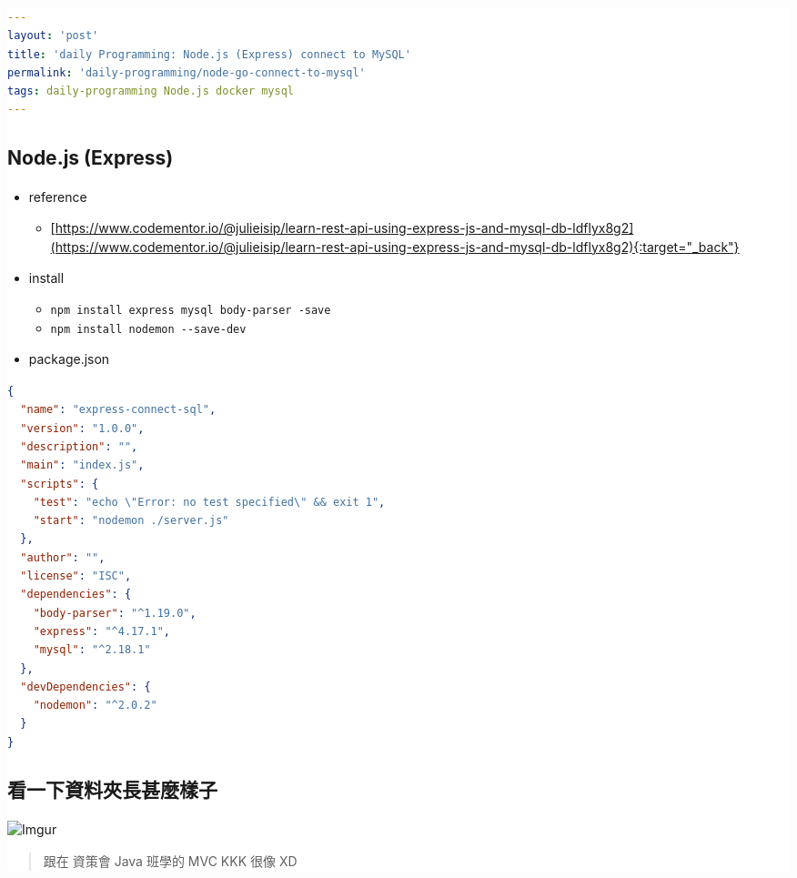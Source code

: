 ```yaml
---
layout: 'post'
title: 'daily Programming: Node.js (Express) connect to MySQL'
permalink: 'daily-programming/node-go-connect-to-mysql'
tags: daily-programming Node.js docker mysql
---
```



## Node.js (Express)

- reference

   - [https://www.codementor.io/@julieisip/learn-rest-api-using-express-js-and-mysql-db-ldflyx8g2](https://www.codementor.io/@julieisip/learn-rest-api-using-express-js-and-mysql-db-ldflyx8g2){:target="_back"}

- install

   - `npm install express mysql body-parser -save`
   - `npm install nodemon --save-dev`

- package.json

~~~json
{
  "name": "express-connect-sql",
  "version": "1.0.0",
  "description": "",
  "main": "index.js",
  "scripts": {
    "test": "echo \"Error: no test specified\" && exit 1",
    "start": "nodemon ./server.js"
  },
  "author": "",
  "license": "ISC",
  "dependencies": {
    "body-parser": "^1.19.0",
    "express": "^4.17.1",
    "mysql": "^2.18.1"
  },
  "devDependencies": {
    "nodemon": "^2.0.2"
  }
}
~~~

## 看一下資料夾長甚麼樣子

![Imgur](https://i.imgur.com/RxD3Dun.jpg)

> 跟在 資策會 Java 班學的 MVC KKK 很像 XD
